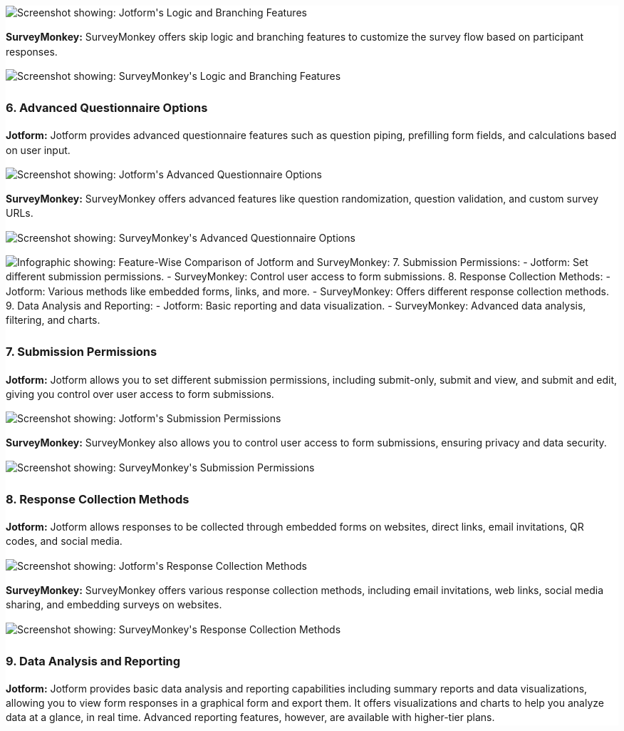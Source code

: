 ![Screenshot showing: Jotform's Logic and Branching Features](/img/jotform-vs-surveymonkey_-forms-surveys-or-both-9-.png "Jotform's Logic and Branching Features")

**SurveyMonkey:** SurveyMonkey offers skip logic and branching features to customize the survey flow based on participant responses.

![Screenshot showing: SurveyMonkey's Logic and Branching Features](/img/jotform-vs-surveymonkey_-forms-surveys-or-both-10-.png "SurveyMonkey's Logic and Branching Features")

### 6. Advanced Questionnaire Options

**Jotform:** Jotform provides advanced questionnaire features such as question piping, prefilling form fields, and calculations based on user input.

![Screenshot showing: Jotform's Advanced Questionnaire Options](/img/jotform-vs-surveymonkey_-forms-surveys-or-both-11-.png "Jotform's Advanced Questionnaire Options")

**SurveyMonkey:** SurveyMonkey offers advanced features like question randomization, question validation, and custom survey URLs.

![Screenshot showing: SurveyMonkey's Advanced Questionnaire Options](/img/jotform-vs-surveymonkey_-forms-surveys-or-both-12-.png "SurveyMonkey's Advanced Questionnaire Options")

![Infographic showing: Feature-Wise Comparison of Jotform and SurveyMonkey: 7. Submission Permissions: - Jotform: Set different submission permissions. - SurveyMonkey: Control user access to form submissions. 8. Response Collection Methods: - Jotform: Various methods like embedded forms, links, and more. - SurveyMonkey: Offers different response collection methods. 9. Data Analysis and Reporting: - Jotform: Basic reporting and data visualization. - SurveyMonkey: Advanced data analysis, filtering, and charts.](/img/feature-wise-comparison-of-jotform-and-surveymonkey-2.png "Feature-Wise Comparison of Jotform and SurveyMonkey: 7. Submission Permissions 8. Response Collection Methods 9. Data Analysis and Reporting")

### 7. Submission Permissions

**Jotform:** Jotform allows you to set different submission permissions, including submit-only, submit and view, and submit and edit, giving you control over user access to form submissions.

![Screenshot showing: Jotform's Submission Permissions](/img/jotform-vs-surveymonkey_-forms-surveys-or-both-13-.png "Jotform's Submission Permissions")

**SurveyMonkey:** SurveyMonkey also allows you to control user access to form submissions, ensuring privacy and data security.

![Screenshot showing: SurveyMonkey's Submission Permissions](/img/jotform-vs-surveymonkey_-forms-surveys-or-both-14-.png "SurveyMonkey's Submission Permissions")

### 8. Response Collection Methods

**Jotform:** Jotform allows responses to be collected through embedded forms on websites, direct links, email invitations, QR codes, and social media.

![Screenshot showing: Jotform's Response Collection Methods](/img/jotform-vs-surveymonkey_-forms-surveys-or-both-15-.png "Jotform's Response Collection Methods")

**SurveyMonkey:** SurveyMonkey offers various response collection methods, including email invitations, web links, social media sharing, and embedding surveys on websites.

![Screenshot showing: SurveyMonkey's Response Collection Methods](/img/jotform-vs-surveymonkey_-forms-surveys-or-both-16-.png "SurveyMonkey's Response Collection Methods")

### 9. Data Analysis and Reporting

**Jotform:** Jotform provides basic data analysis and reporting capabilities including summary reports and data visualizations, allowing you to view form responses in a graphical form and export them. It offers visualizations and charts to help you analyze data at a glance, in real time. Advanced reporting features, however, are available with higher-tier plans.
